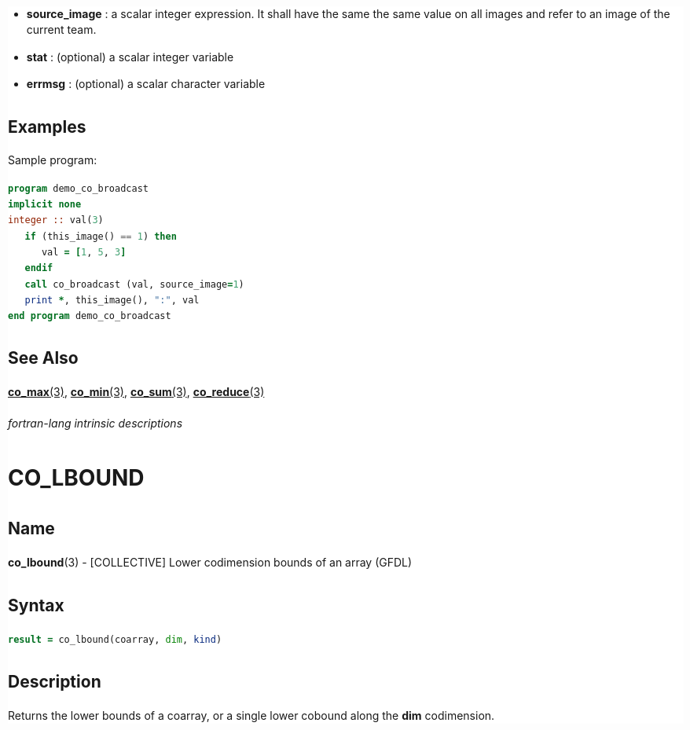   - __source\_image__
    : a scalar integer expression. It shall have the same the same value
    on all images and refer to an image of the current team.

  - __stat__
    : (optional) a scalar integer variable

  - __errmsg__
    : (optional) a scalar character variable

## __Examples__

Sample program:

```fortran
program demo_co_broadcast
implicit none
integer :: val(3)
   if (this_image() == 1) then
      val = [1, 5, 3]
   endif
   call co_broadcast (val, source_image=1)
   print *, this_image(), ":", val
end program demo_co_broadcast
```

## __See Also__

[__co\_max__(3)](CO_MAX),
[__co\_min__(3)](CO_MIN),
[__co\_sum__(3)](CO_SUM),
[__co\_reduce__(3)](CO_REDUCE)

###### fortran-lang intrinsic descriptions
# CO\_LBOUND

## __Name__

__co\_lbound__(3) - \[COLLECTIVE\] Lower codimension bounds of an array
(GFDL)

## __Syntax__
```fortran
result = co_lbound(coarray, dim, kind)
```
## __Description__

Returns the lower bounds of a coarray, or a single lower cobound along
the __dim__ codimension.
